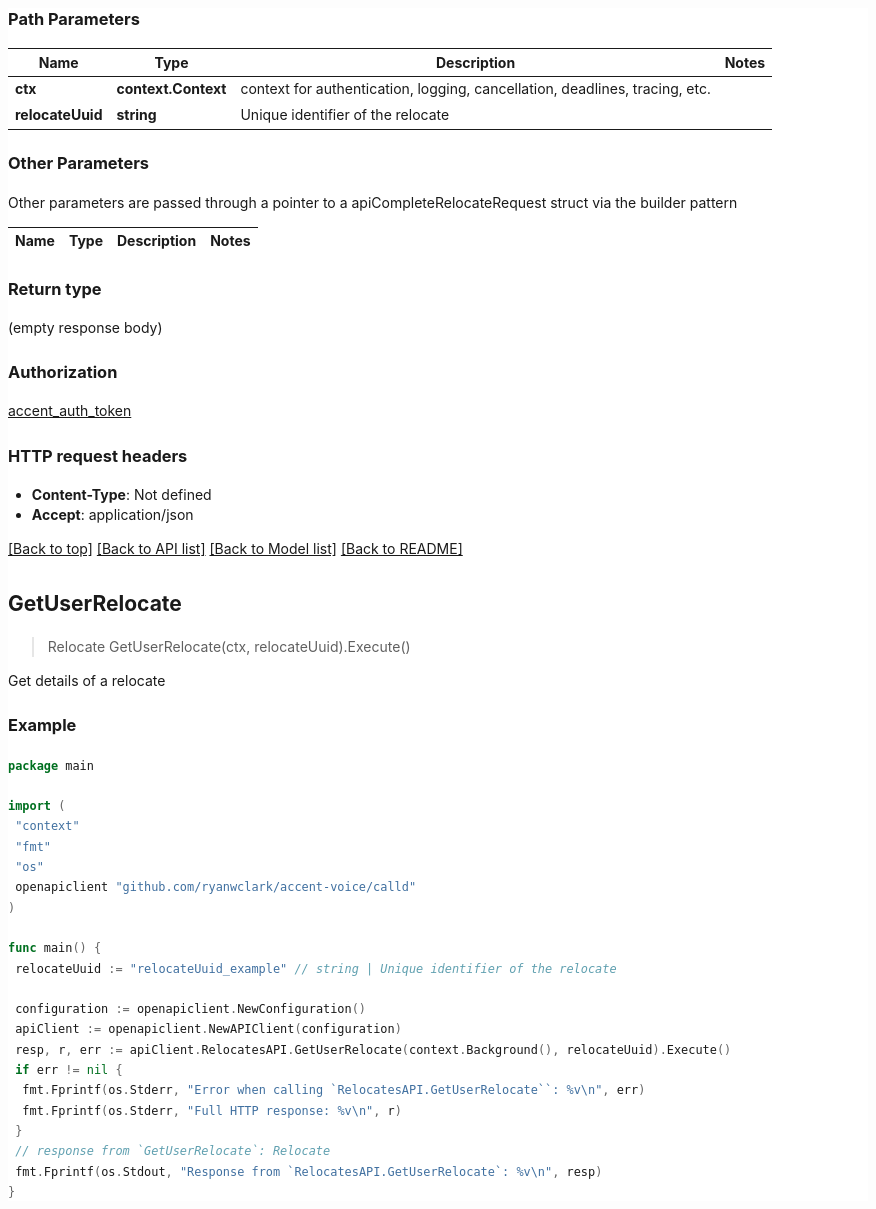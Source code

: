 ### Path Parameters

Name | Type | Description  | Notes
------------- | ------------- | ------------- | -------------
**ctx** | **context.Context** | context for authentication, logging, cancellation, deadlines, tracing, etc.
**relocateUuid** | **string** | Unique identifier of the relocate |

### Other Parameters

Other parameters are passed through a pointer to a apiCompleteRelocateRequest struct via the builder pattern

Name | Type | Description  | Notes
------------- | ------------- | ------------- | -------------

### Return type

 (empty response body)

### Authorization

[accent_auth_token](../README.md#accent_auth_token)

### HTTP request headers

- **Content-Type**: Not defined
- **Accept**: application/json

[[Back to top]](#) [[Back to API list]](../README.md#documentation-for-api-endpoints)
[[Back to Model list]](../README.md#documentation-for-models)
[[Back to README]](../README.md)

## GetUserRelocate

> Relocate GetUserRelocate(ctx, relocateUuid).Execute()

Get details of a relocate

### Example

```go
package main

import (
 "context"
 "fmt"
 "os"
 openapiclient "github.com/ryanwclark/accent-voice/calld"
)

func main() {
 relocateUuid := "relocateUuid_example" // string | Unique identifier of the relocate

 configuration := openapiclient.NewConfiguration()
 apiClient := openapiclient.NewAPIClient(configuration)
 resp, r, err := apiClient.RelocatesAPI.GetUserRelocate(context.Background(), relocateUuid).Execute()
 if err != nil {
  fmt.Fprintf(os.Stderr, "Error when calling `RelocatesAPI.GetUserRelocate``: %v\n", err)
  fmt.Fprintf(os.Stderr, "Full HTTP response: %v\n", r)
 }
 // response from `GetUserRelocate`: Relocate
 fmt.Fprintf(os.Stdout, "Response from `RelocatesAPI.GetUserRelocate`: %v\n", resp)
}
```
